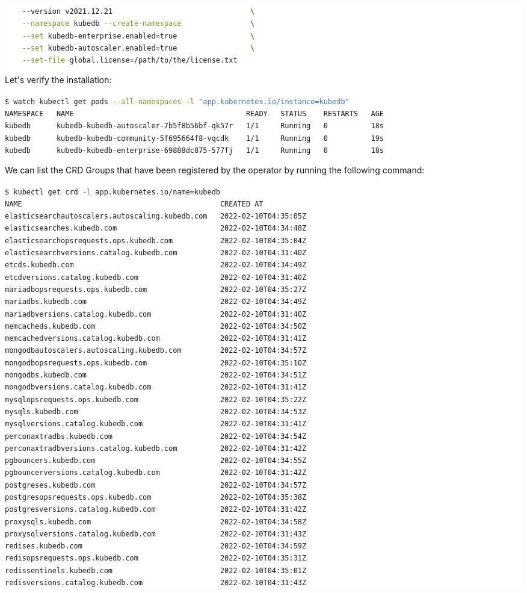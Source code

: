 ```bash
    --version v2021.12.21                                \
    --namespace kubedb --create-namespace                \
    --set kubedb-enterprise.enabled=true                 \
    --set kubedb-autoscaler.enabled=true                 \
    --set-file global.license=/path/to/the/license.txt

```

Let's verify the installation:

```bash
$ watch kubectl get pods --all-namespaces -l "app.kubernetes.io/instance=kubedb"
NAMESPACE   NAME                                        READY   STATUS    RESTARTS   AGE
kubedb      kubedb-kubedb-autoscaler-7b5f8b56bf-qk57r   1/1     Running   0          18s
kubedb      kubedb-kubedb-community-5f695664f8-vqcdk    1/1     Running   0          19s
kubedb      kubedb-kubedb-enterprise-69888dc875-577fj   1/1     Running   0          18s
```

We can list the CRD Groups that have been registered by the operator by running the following command:

```bash
$ kubectl get crd -l app.kubernetes.io/name=kubedb
NAME                                              CREATED AT
elasticsearchautoscalers.autoscaling.kubedb.com   2022-02-10T04:35:05Z
elasticsearches.kubedb.com                        2022-02-10T04:34:48Z
elasticsearchopsrequests.ops.kubedb.com           2022-02-10T04:35:04Z
elasticsearchversions.catalog.kubedb.com          2022-02-10T04:31:40Z
etcds.kubedb.com                                  2022-02-10T04:34:49Z
etcdversions.catalog.kubedb.com                   2022-02-10T04:31:40Z
mariadbopsrequests.ops.kubedb.com                 2022-02-10T04:35:27Z
mariadbs.kubedb.com                               2022-02-10T04:34:49Z
mariadbversions.catalog.kubedb.com                2022-02-10T04:31:40Z
memcacheds.kubedb.com                             2022-02-10T04:34:50Z
memcachedversions.catalog.kubedb.com              2022-02-10T04:31:41Z
mongodbautoscalers.autoscaling.kubedb.com         2022-02-10T04:34:57Z
mongodbopsrequests.ops.kubedb.com                 2022-02-10T04:35:10Z
mongodbs.kubedb.com                               2022-02-10T04:34:51Z
mongodbversions.catalog.kubedb.com                2022-02-10T04:31:41Z
mysqlopsrequests.ops.kubedb.com                   2022-02-10T04:35:22Z
mysqls.kubedb.com                                 2022-02-10T04:34:53Z
mysqlversions.catalog.kubedb.com                  2022-02-10T04:31:41Z
perconaxtradbs.kubedb.com                         2022-02-10T04:34:54Z
perconaxtradbversions.catalog.kubedb.com          2022-02-10T04:31:42Z
pgbouncers.kubedb.com                             2022-02-10T04:34:55Z
pgbouncerversions.catalog.kubedb.com              2022-02-10T04:31:42Z
postgreses.kubedb.com                             2022-02-10T04:34:57Z
postgresopsrequests.ops.kubedb.com                2022-02-10T04:35:38Z
postgresversions.catalog.kubedb.com               2022-02-10T04:31:42Z
proxysqls.kubedb.com                              2022-02-10T04:34:58Z
proxysqlversions.catalog.kubedb.com               2022-02-10T04:31:43Z
redises.kubedb.com                                2022-02-10T04:34:59Z
redisopsrequests.ops.kubedb.com                   2022-02-10T04:35:31Z
redissentinels.kubedb.com                         2022-02-10T04:35:01Z
redisversions.catalog.kubedb.com                  2022-02-10T04:31:43Z
```
